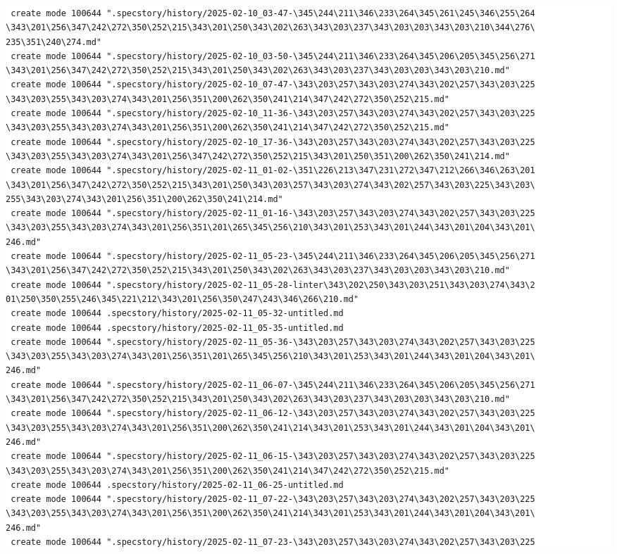 ```
 create mode 100644 ".specstory/history/2025-02-10_03-47-\345\244\211\346\233\264\345\261\245\346\255\264
\343\201\256\347\242\272\350\252\215\343\201\250\343\202\263\343\203\237\343\203\203\343\203\210\344\276\
235\351\240\274.md"
 create mode 100644 ".specstory/history/2025-02-10_03-50-\345\244\211\346\233\264\345\206\205\345\256\271
\343\201\256\347\242\272\350\252\215\343\201\250\343\202\263\343\203\237\343\203\203\343\203\210.md"
 create mode 100644 ".specstory/history/2025-02-10_07-47-\343\203\257\343\203\274\343\202\257\343\203\225
\343\203\255\343\203\274\343\201\256\351\200\262\350\241\214\347\242\272\350\252\215.md"
 create mode 100644 ".specstory/history/2025-02-10_11-36-\343\203\257\343\203\274\343\202\257\343\203\225
\343\203\255\343\203\274\343\201\256\351\200\262\350\241\214\347\242\272\350\252\215.md"
 create mode 100644 ".specstory/history/2025-02-10_17-36-\343\203\257\343\203\274\343\202\257\343\203\225
\343\203\255\343\203\274\343\201\256\347\242\272\350\252\215\343\201\250\351\200\262\350\241\214.md"
 create mode 100644 ".specstory/history/2025-02-11_01-02-\351\226\213\347\231\272\347\212\266\346\263\201
\343\201\256\347\242\272\350\252\215\343\201\250\343\203\257\343\203\274\343\202\257\343\203\225\343\203\
255\343\203\274\343\201\256\351\200\262\350\241\214.md"
 create mode 100644 ".specstory/history/2025-02-11_01-16-\343\203\257\343\203\274\343\202\257\343\203\225
\343\203\255\343\203\274\343\201\256\351\201\265\345\256\210\343\201\253\343\201\244\343\201\204\343\201\
246.md"
 create mode 100644 ".specstory/history/2025-02-11_05-23-\345\244\211\346\233\264\345\206\205\345\256\271
\343\201\256\347\242\272\350\252\215\343\201\250\343\202\263\343\203\237\343\203\203\343\203\210.md"
 create mode 100644 ".specstory/history/2025-02-11_05-28-linter\343\202\250\343\203\251\343\203\274\343\2
01\250\350\255\246\345\221\212\343\201\256\350\247\243\346\266\210.md"
 create mode 100644 .specstory/history/2025-02-11_05-32-untitled.md
 create mode 100644 .specstory/history/2025-02-11_05-35-untitled.md
 create mode 100644 ".specstory/history/2025-02-11_05-36-\343\203\257\343\203\274\343\202\257\343\203\225
\343\203\255\343\203\274\343\201\256\351\201\265\345\256\210\343\201\253\343\201\244\343\201\204\343\201\
246.md"
 create mode 100644 ".specstory/history/2025-02-11_06-07-\345\244\211\346\233\264\345\206\205\345\256\271
\343\201\256\347\242\272\350\252\215\343\201\250\343\202\263\343\203\237\343\203\203\343\203\210.md"
 create mode 100644 ".specstory/history/2025-02-11_06-12-\343\203\257\343\203\274\343\202\257\343\203\225
\343\203\255\343\203\274\343\201\256\351\200\262\350\241\214\343\201\253\343\201\244\343\201\204\343\201\
246.md"
 create mode 100644 ".specstory/history/2025-02-11_06-15-\343\203\257\343\203\274\343\202\257\343\203\225
\343\203\255\343\203\274\343\201\256\351\200\262\350\241\214\347\242\272\350\252\215.md"
 create mode 100644 .specstory/history/2025-02-11_06-25-untitled.md
 create mode 100644 ".specstory/history/2025-02-11_07-22-\343\203\257\343\203\274\343\202\257\343\203\225
\343\203\255\343\203\274\343\201\256\351\200\262\350\241\214\343\201\253\343\201\244\343\201\204\343\201\
246.md"
 create mode 100644 ".specstory/history/2025-02-11_07-23-\343\203\257\343\203\274\343\202\257\343\203\225
```